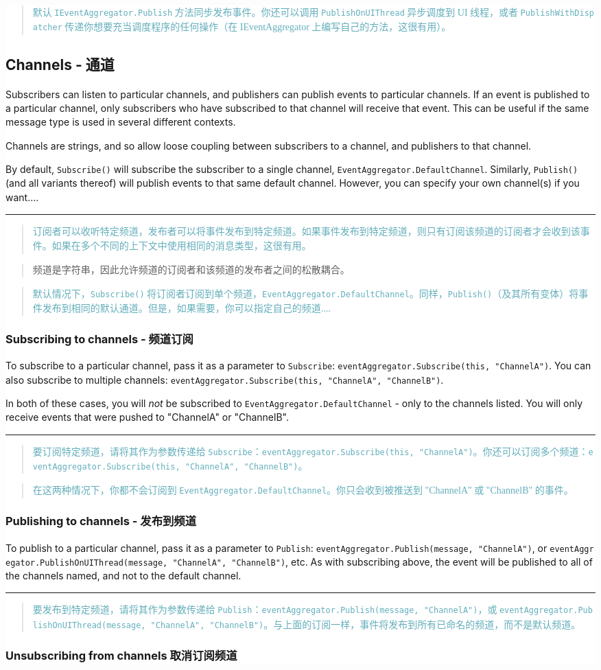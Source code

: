 ><font color="#63aebb" face="微软雅黑">默认 `IEventAggregator.Publish` 方法同步发布事件。你还可以调用 `PublishOnUIThread` 异步调度到 UI 线程，或者 `PublishWithDispatcher` 传递你想要充当调度程序的任何操作（在  IEventAggregator 上编写自己的方法，这很有用）。</font>

Channels - 通道
--------

Subscribers can listen to particular channels, and publishers can publish events to particular channels. If an event is published to a particular channel, only subscribers who have subscribed to that channel will receive that event. This can be useful if the same message type is used in several different contexts.

Channels are strings, and so allow loose coupling between subscribers to a channel, and publishers to that channel.

By default, `Subscribe()` will subscribe the subscriber to a single channel, `EventAggregator.DefaultChannel`. Similarly, `Publish()` (and all variants thereof) will publish events to that same default channel. However, you can specify your own channel(s) if you want....

---
><font color="#63aebb" face="微软雅黑">订阅者可以收听特定频道，发布者可以将事件发布到特定频道。如果事件发布到特定频道，则只有订阅该频道的订阅者才会收到该事件。如果在多个不同的上下文中使用相同的消息类型，这很有用。

>频道是字符串，因此允许频道的订阅者和该频道的发布者之间的松散耦合。

>默认情况下，`Subscribe()` 将订阅者订阅到单个频道，`EventAggregator.DefaultChannel`。同样，`Publish()`（及其所有变体）将事件发布到相同的默认通道。但是，如果需要，你可以指定自己的频道....</font>

### Subscribing to channels - 频道订阅

To subscribe to a particular channel, pass it as a parameter to `Subscribe`: `eventAggregator.Subscribe(this, "ChannelA")`. You can also subscribe to multiple channels: `eventAggregator.Subscribe(this, "ChannelA", "ChannelB")`.

In both of these cases, you will *not* be subscribed to `EventAggregator.DefaultChannel` - only to the channels listed. You will only receive events that were pushed to "ChannelA" or "ChannelB".

---
><font color="#63aebb" face="微软雅黑">要订阅特定频道，请将其作为参数传递给 `Subscribe`：`eventAggregator.Subscribe(this, "ChannelA")`。你还可以订阅多个频道：`eventAggregator.Subscribe(this, "ChannelA", "ChannelB")`。

>在这两种情况下，你都不会订阅到 `EventAggregator.DefaultChannel`。你只会收到被推送到 "ChannelA" 或 "ChannelB" 的事件。</font>

### Publishing to channels - 发布到频道

To publish to a particular channel, pass it as a parameter to `Publish`: `eventAggregator.Publish(message, "ChannelA")`, or `eventAggregator.PublishOnUIThread(message, "ChannelA", "ChannelB")`, etc. As with subscribing above, the event will be published to all of the channels named, and not to the default channel.

---
><font color="#63aebb" face="微软雅黑">要发布到特定频道，请将其作为参数传递给 `Publish`：`eventAggregator.Publish(message, "ChannelA")`，或 `eventAggregator.PublishOnUIThread(message, "ChannelA", "ChannelB")`。与上面的订阅一样，事件将发布到所有已命名的频道，而不是默认频道。</font>

### Unsubscribing from channels 取消订阅频道
